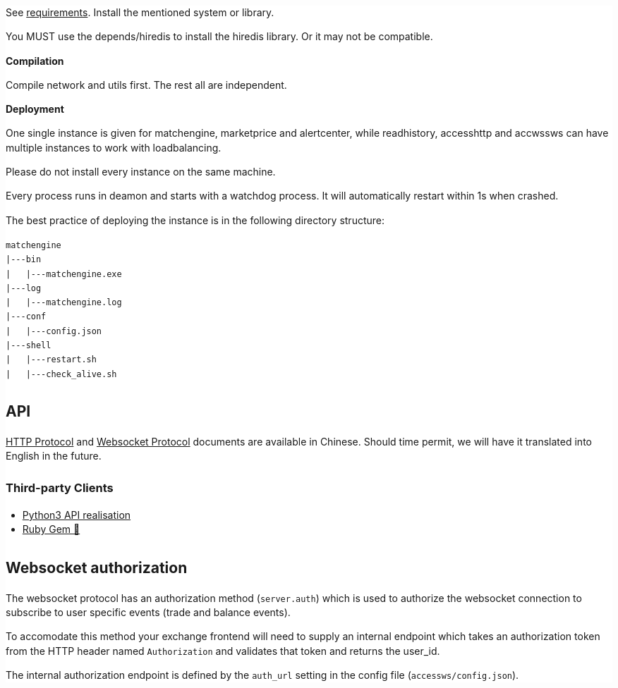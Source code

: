See [requirements](https://github.com/viabtc/viabtc_exchange_server/wiki/requirements). Install the mentioned system or library.

You MUST use the depends/hiredis to install the hiredis library. Or it may not be compatible.

**Compilation**

Compile network and utils first. The rest all are independent.

**Deployment**

One single instance is given for matchengine, marketprice and alertcenter, while readhistory, accesshttp and accwssws can have multiple instances to work with loadbalancing.

Please do not install every instance on the same machine.

Every process runs in deamon and starts with a watchdog process. It will automatically restart within 1s when crashed.

The best practice of deploying the instance is in the following directory structure:

```
matchengine
|---bin
|   |---matchengine.exe
|---log
|   |---matchengine.log
|---conf
|   |---config.json
|---shell
|   |---restart.sh
|   |---check_alive.sh
```

## API

[HTTP Protocol](https://github.com/viabtc/viabtc_exchange_server/wiki/HTTP-Protocol) and [Websocket Protocol](https://github.com/viabtc/viabtc_exchange_server/wiki/WebSocket-Protocol) documents are available in Chinese. Should time permit, we will have it translated into English in the future.

### Third-party Clients

- [Python3 API realisation](https://github.com/testnet-exchange/python-viabtc-api)
- [Ruby Gem 💎](https://github.com/krmbzds/viabtc)

## Websocket authorization

The websocket protocol has an authorization method (`server.auth`) which is used to authorize the websocket connection to subscribe to user specific events (trade and balance events).

To accomodate this method your exchange frontend will need to supply an internal endpoint which takes an authorization token from the HTTP header named `Authorization` and validates that token and returns the user_id.

The internal authorization endpoint is defined by the `auth_url` setting in the config file (`accessws/config.json`).
